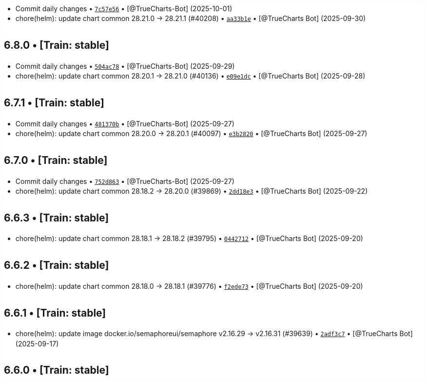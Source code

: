 - Commit daily changes • [`7c57e56`](https://github.com/trueforge-org/truecharts/commit/7c57e5626d863c25cb83ebb9dad7373ae3402620) • [@TrueCharts-Bot] (2025-10-01)
- chore(helm): update chart common 28.21.0 → 28.21.1 (#40208) • [`aa33b1e`](https://github.com/trueforge-org/truecharts/commit/aa33b1e5042673c99d988287d4fb5c00b9a90935) • [@TrueCharts Bot] (2025-09-30)

## 6.8.0 • [Train: stable]

- Commit daily changes • [`504ac78`](https://github.com/trueforge-org/truecharts/commit/504ac7871fc68bdaf7abe7d5ecc38dc304749102) • [@TrueCharts-Bot] (2025-09-29)
- chore(helm): update chart common 28.20.1 → 28.21.0 (#40136) • [`e09e1dc`](https://github.com/trueforge-org/truecharts/commit/e09e1dc52e325751296ec8939606fba894cabdd8) • [@TrueCharts Bot] (2025-09-28)

## 6.7.1 • [Train: stable]

- Commit daily changes • [`481370b`](https://github.com/trueforge-org/truecharts/commit/481370b41a9e6071387724ef9463385cd1c1711b) • [@TrueCharts-Bot] (2025-09-27)
- chore(helm): update chart common 28.20.0 → 28.20.1 (#40097) • [`e3b2820`](https://github.com/trueforge-org/truecharts/commit/e3b28200893d37af8566599140ea85de3230fc68) • [@TrueCharts Bot] (2025-09-27)

## 6.7.0 • [Train: stable]

- Commit daily changes • [`752d863`](https://github.com/trueforge-org/truecharts/commit/752d8637aa7ce955a97ef8991f0788ccc6a2e9ff) • [@TrueCharts-Bot] (2025-09-27)
- chore(helm): update chart common 28.18.2 → 28.20.0 (#39869) • [`2dd18e3`](https://github.com/trueforge-org/truecharts/commit/2dd18e348a2fbde1e38d34a4daa9f2e1a87262f0) • [@TrueCharts Bot] (2025-09-22)

## 6.6.3 • [Train: stable]

- chore(helm): update chart common 28.18.1 → 28.18.2 (#39795) • [`0442712`](https://github.com/trueforge-org/truecharts/commit/044271284ef4c707e9d77f758cccc8c1d9d494e2) • [@TrueCharts Bot] (2025-09-20)

## 6.6.2 • [Train: stable]

- chore(helm): update chart common 28.18.0 → 28.18.1 (#39776) • [`f2ede73`](https://github.com/trueforge-org/truecharts/commit/f2ede73cf7468fabb08a49474424f45b85c406c3) • [@TrueCharts Bot] (2025-09-20)

## 6.6.1 • [Train: stable]

- chore(helm): update image docker.io/semaphoreui/semaphore v2.16.29 → v2.16.31 (#39639) • [`2adf3c7`](https://github.com/trueforge-org/truecharts/commit/2adf3c7f1688e88f47de3cf307d367b9fe38b137) • [@TrueCharts Bot] (2025-09-17)

## 6.6.0 • [Train: stable]
